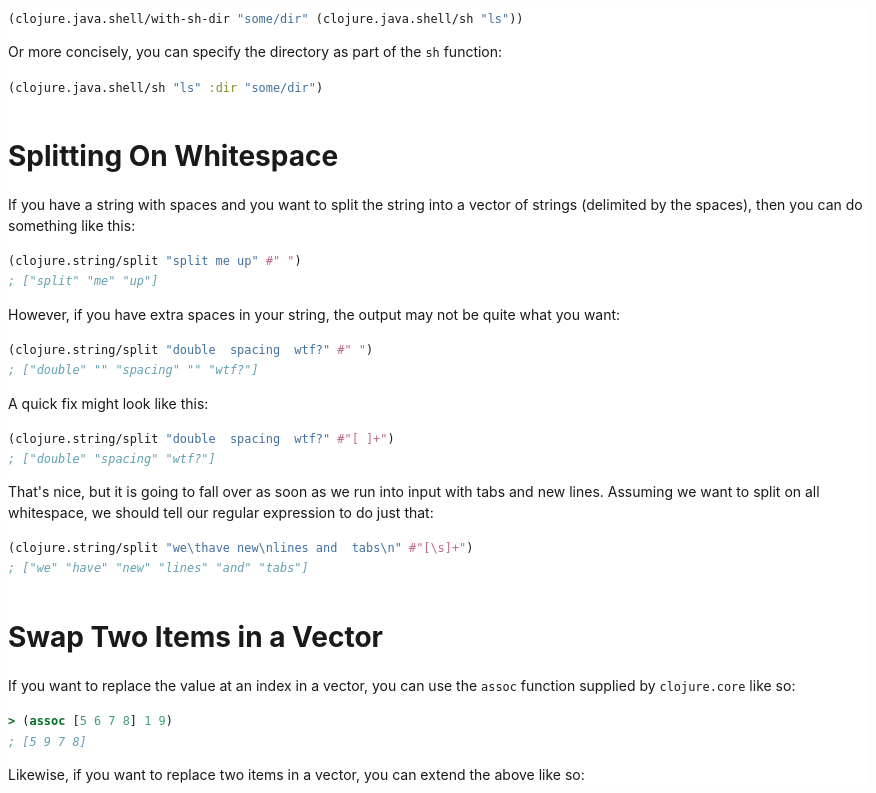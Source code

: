 ```clojure
(clojure.java.shell/with-sh-dir "some/dir" (clojure.java.shell/sh "ls"))
```

Or more concisely, you can specify the directory as part of the `sh`
function:

```clojure
(clojure.java.shell/sh "ls" :dir "some/dir")
```

# Splitting On Whitespace 

If you have a string with spaces and you want to split the string into a
vector of strings (delimited by the spaces), then you can do something like
this:

```clojure
(clojure.string/split "split me up" #" ")
; ["split" "me" "up"]
```

However, if you have extra spaces in your string, the output may not be quite
what you want:

```clojure
(clojure.string/split "double  spacing  wtf?" #" ")
; ["double" "" "spacing" "" "wtf?"]
```

A quick fix might look like this:

```clojure
(clojure.string/split "double  spacing  wtf?" #"[ ]+")
; ["double" "spacing" "wtf?"]
```

That's nice, but it is going to fall over as soon as we run into input with
tabs and new lines. Assuming we want to split on all whitespace, we should
tell our regular expression to do just that:

```clojure
(clojure.string/split "we\thave new\nlines and  tabs\n" #"[\s]+")
; ["we" "have" "new" "lines" "and" "tabs"]
```

# Swap Two Items in a Vector 

If you want to replace the value at an index in a vector, you can use the
`assoc` function supplied by `clojure.core` like so:

```clojure
> (assoc [5 6 7 8] 1 9)
; [5 9 7 8]
```

Likewise, if you want to replace two items in a vector, you can extend the
above like so:
